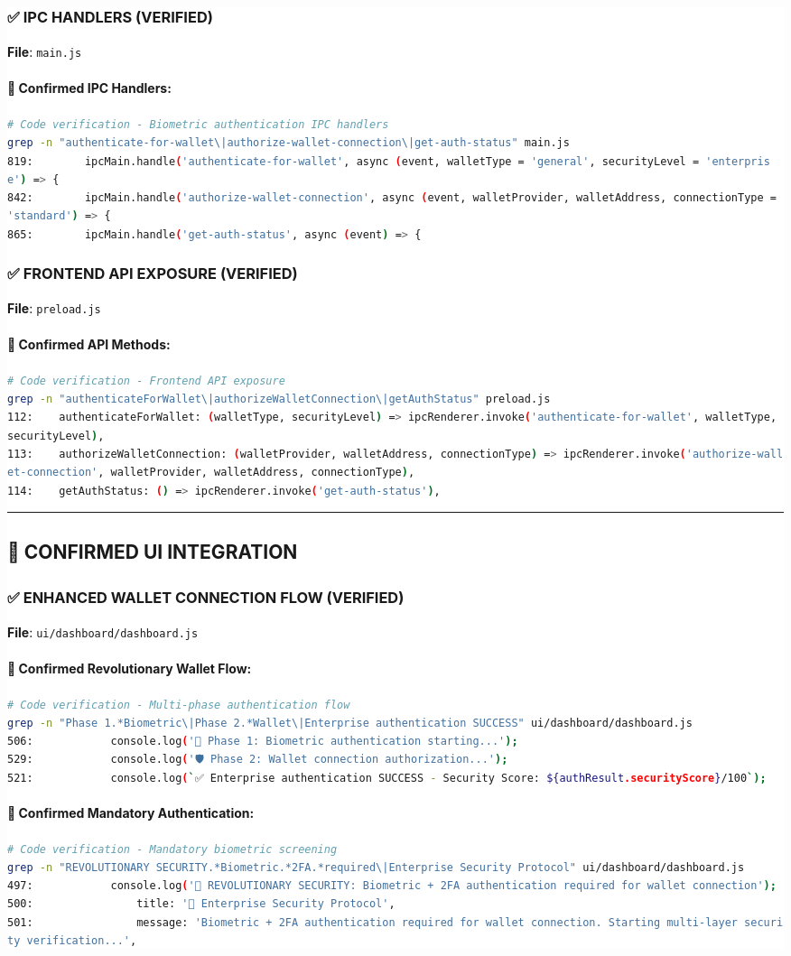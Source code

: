 ### **✅ IPC HANDLERS (VERIFIED)**
**File**: `main.js`

#### **🔐 Confirmed IPC Handlers:**
```bash
# Code verification - Biometric authentication IPC handlers
grep -n "authenticate-for-wallet\|authorize-wallet-connection\|get-auth-status" main.js
819:        ipcMain.handle('authenticate-for-wallet', async (event, walletType = 'general', securityLevel = 'enterprise') => {
842:        ipcMain.handle('authorize-wallet-connection', async (event, walletProvider, walletAddress, connectionType = 'standard') => {
865:        ipcMain.handle('get-auth-status', async (event) => {
```

### **✅ FRONTEND API EXPOSURE (VERIFIED)**
**File**: `preload.js`

#### **🔑 Confirmed API Methods:**
```bash
# Code verification - Frontend API exposure
grep -n "authenticateForWallet\|authorizeWalletConnection\|getAuthStatus" preload.js
112:    authenticateForWallet: (walletType, securityLevel) => ipcRenderer.invoke('authenticate-for-wallet', walletType, securityLevel),
113:    authorizeWalletConnection: (walletProvider, walletAddress, connectionType) => ipcRenderer.invoke('authorize-wallet-connection', walletProvider, walletAddress, connectionType),
114:    getAuthStatus: () => ipcRenderer.invoke('get-auth-status'),
```

---

## 🎨 **CONFIRMED UI INTEGRATION**

### **✅ ENHANCED WALLET CONNECTION FLOW (VERIFIED)**
**File**: `ui/dashboard/dashboard.js`

#### **🔐 Confirmed Revolutionary Wallet Flow:**
```bash
# Code verification - Multi-phase authentication flow
grep -n "Phase 1.*Biometric\|Phase 2.*Wallet\|Enterprise authentication SUCCESS" ui/dashboard/dashboard.js
506:            console.log('👤 Phase 1: Biometric authentication starting...');
529:            console.log('🛡️ Phase 2: Wallet connection authorization...');
521:            console.log(`✅ Enterprise authentication SUCCESS - Security Score: ${authResult.securityScore}/100`);
```

#### **🚨 Confirmed Mandatory Authentication:**
```bash
# Code verification - Mandatory biometric screening
grep -n "REVOLUTIONARY SECURITY.*Biometric.*2FA.*required\|Enterprise Security Protocol" ui/dashboard/dashboard.js
497:            console.log('🚨 REVOLUTIONARY SECURITY: Biometric + 2FA authentication required for wallet connection');
500:                title: '🔐 Enterprise Security Protocol',
501:                message: 'Biometric + 2FA authentication required for wallet connection. Starting multi-layer security verification...',
```
